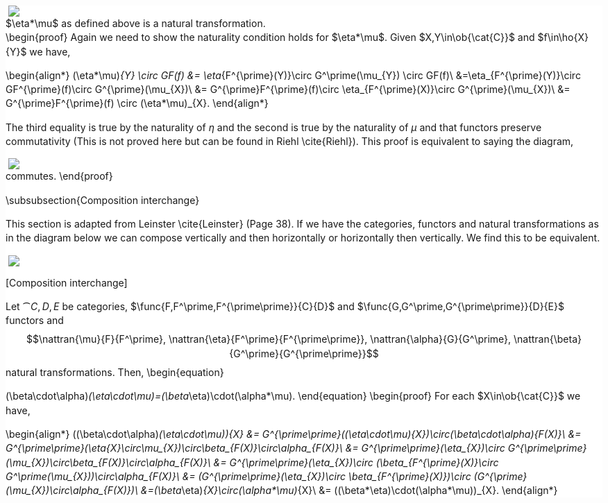 <img src="../../../png/Python/chapter_1/tikz_code_4_4.png" width="99%" style="display: block; margin-left: auto; margin-right: auto;"/>
</span>

<span style="display:block" class="lemma">
$\eta*\mu$ as defined above is a natural transformation.
</span>
\begin{proof}
Again we need to show the naturality condition holds for $\eta*\mu$. Given $X,Y\in\ob{\cat{C}}$ and $f\in\ho{X}{Y}$ we have,

\begin{align*}
(\eta*\mu)_{Y} \circ GF(f) &= \eta_{F^{\prime}(Y)}\circ G^\prime(\mu_{Y}) \circ GF(f)\\
&=\eta_{F^{\prime}(Y)}\circ GF^{\prime}(f)\circ G^{\prime}(\mu_{X})\\
&= G^{\prime}F^{\prime}(f)\circ \eta_{F^{\prime}(X)}\circ G^{\prime}(\mu_{X})\\
&= G^{\prime}F^{\prime}(f) \circ (\eta*\mu)_{X}.
\end{align*}

The third equality is true by the naturality of $\eta$ and the second is true by the naturality of $\mu$ and that functors preserve commutativity (This is not proved here but can be found in Riehl \cite{Riehl}).
This proof is equivalent to saying the diagram,

<img src="../../../png/Python/chapter_1/tikz_code_4_5.png" width="99%" style="display: block; margin-left: auto; margin-right: auto;"/>
commutes.
\end{proof}


\subsubsection{Composition interchange}
 

This section is adapted from Leinster \cite{Leinster} (Page 38). If we have the categories, functors and natural transformations as in the diagram below we can compose vertically and then horizontally or horizontally then vertically. We find this to be equivalent.

<img src="../../../png/Python/chapter_1/tikz_code_4_6.png" width="99%" style="display: block; margin-left: auto; margin-right: auto;"/>

<span style="display:block" class="theorem">[Composition interchange]

Let $\cat{C,D,E}$ be categories, $\func{F,F^\prime,F^{\prime\prime}}{C}{D}$ and $\func{G,G^\prime,G^{\prime\prime}}{D}{E}$ functors and 
$$\nattran{\mu}{F}{F^\prime}, \nattran{\eta}{F^\prime}{F^{\prime\prime}}, \nattran{\alpha}{G}{G^\prime}, \nattran{\beta}{G^\prime}{G^{\prime\prime}}$$
 natural transformations. Then,
\begin{equation}

(\beta\cdot\alpha)*(\eta\cdot\mu)=(\beta*\eta)\cdot(\alpha*\mu).
\end{equation}
</span>
\begin{proof}
For each $X\in\ob{\cat{C}}$ we have,

\begin{align*}
((\beta\cdot\alpha)*(\eta\cdot\mu))_{X} &= G^{\prime\prime}((\eta\cdot\mu)_{X})\circ(\beta\cdot\alpha)_{F(X)}\\
&= G^{\prime\prime}(\eta_{X}\circ\mu_{X})\circ\beta_{F(X)}\circ\alpha_{F(X)}\\
&= G^{\prime\prime}(\eta_{X})\circ G^{\prime\prime}(\mu_{X})\circ\beta_{F(X)}\circ\alpha_{F(X)}\\
&= G^{\prime\prime}(\eta_{X})\circ (\beta_{F^{\prime}(X)}\circ G^\prime(\mu_{X}))\circ\alpha_{F(X)}\\
&= (G^{\prime\prime}(\eta_{X})\circ \beta_{F^{\prime}(X)})\circ (G^{\prime}(\mu_{X})\circ\alpha_{F(X)})\\
&=(\beta*\eta)_{X}\circ(\alpha*\mu)_{X}\\
&= ((\beta*\eta)\cdot(\alpha*\mu))_{X}.
\end{align*}
